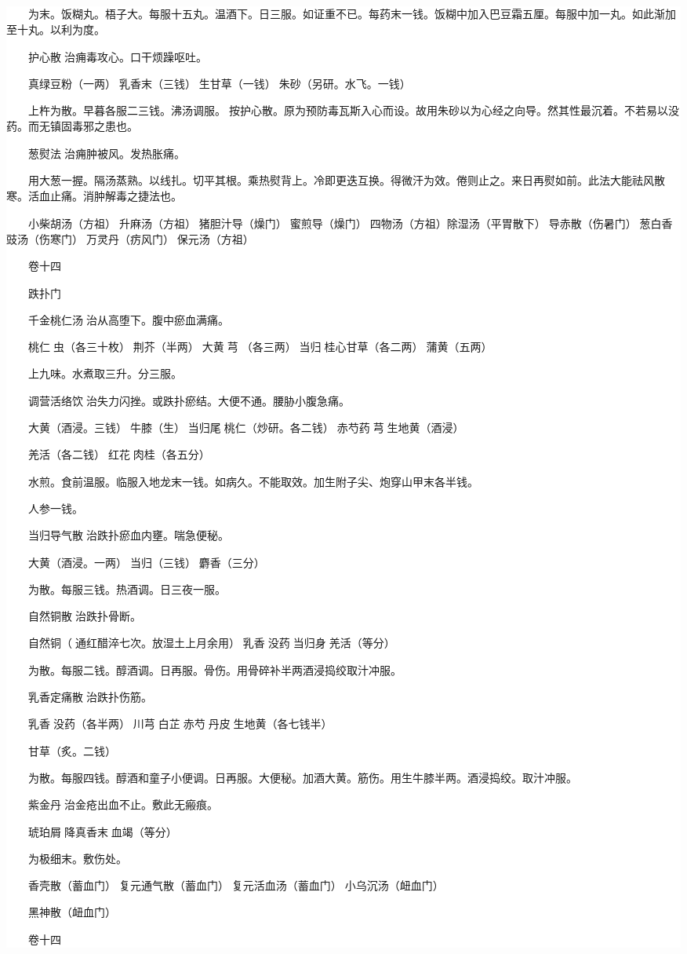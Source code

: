 　　为末。饭糊丸。梧子大。每服十五丸。温酒下。日三服。如证重不已。每药末一钱。饭糊中加入巴豆霜五厘。每服中加一丸。如此渐加至十丸。以利为度。

　　护心散 治痈毒攻心。口干烦躁呕吐。

　　真绿豆粉（一两） 乳香末（三钱） 生甘草（一钱） 朱砂（另研。水飞。一钱）

　　上杵为散。早暮各服二三钱。沸汤调服。 按护心散。原为预防毒瓦斯入心而设。故用朱砂以为心经之向导。然其性最沉着。不若易以没药。而无镇固毒邪之患也。

　　葱熨法 治痈肿被风。发热胀痛。

　　用大葱一握。隔汤蒸熟。以线扎。切平其根。乘热熨背上。冷即更迭互换。得微汗为效。倦则止之。来日再熨如前。此法大能祛风散寒。活血止痛。消肿解毒之捷法也。

　　小柴胡汤（方祖） 升麻汤（方祖） 猪胆汁导（燥门） 蜜煎导（燥门） 四物汤（方祖）除湿汤（平胃散下） 导赤散（伤暑门） 葱白香豉汤（伤寒门） 万灵丹（疠风门） 保元汤（方祖）

　　卷十四

　　跌扑门

　　千金桃仁汤 治从高堕下。腹中瘀血满痛。

　　桃仁 虫（各三十枚） 荆芥（半两） 大黄 芎 （各三两） 当归 桂心甘草（各二两） 蒲黄（五两）

　　上九味。水煮取三升。分三服。

　　调营活络饮 治失力闪挫。或跌扑瘀结。大便不通。腰胁小腹急痛。

　　大黄（酒浸。三钱） 牛膝（生） 当归尾 桃仁（炒研。各二钱） 赤芍药 芎 生地黄（酒浸）

　　羌活（各二钱） 红花 肉桂（各五分）

　　水煎。食前温服。临服入地龙末一钱。如病久。不能取效。加生附子尖、炮穿山甲末各半钱。

　　人参一钱。

　　当归导气散 治跌扑瘀血内壅。喘急便秘。

　　大黄（酒浸。一两） 当归（三钱） 麝香（三分）

　　为散。每服三钱。热酒调。日三夜一服。

　　自然铜散 治跌扑骨断。

　　自然铜（ 通红醋淬七次。放湿土上月余用） 乳香 没药 当归身 羌活（等分）

　　为散。每服二钱。醇酒调。日再服。骨伤。用骨碎补半两酒浸捣绞取汁冲服。

　　乳香定痛散 治跌扑伤筋。

　　乳香 没药（各半两） 川芎 白芷 赤芍 丹皮 生地黄（各七钱半）

　　甘草（炙。二钱）

　　为散。每服四钱。醇酒和童子小便调。日再服。大便秘。加酒大黄。筋伤。用生牛膝半两。酒浸捣绞。取汁冲服。

　　紫金丹 治金疮出血不止。敷此无瘢痕。

　　琥珀屑 降真香末 血竭（等分）

　　为极细末。敷伤处。

　　香壳散（蓄血门） 复元通气散（蓄血门） 复元活血汤（蓄血门） 小乌沉汤（衄血门）

　　黑神散（衄血门）

　　卷十四
